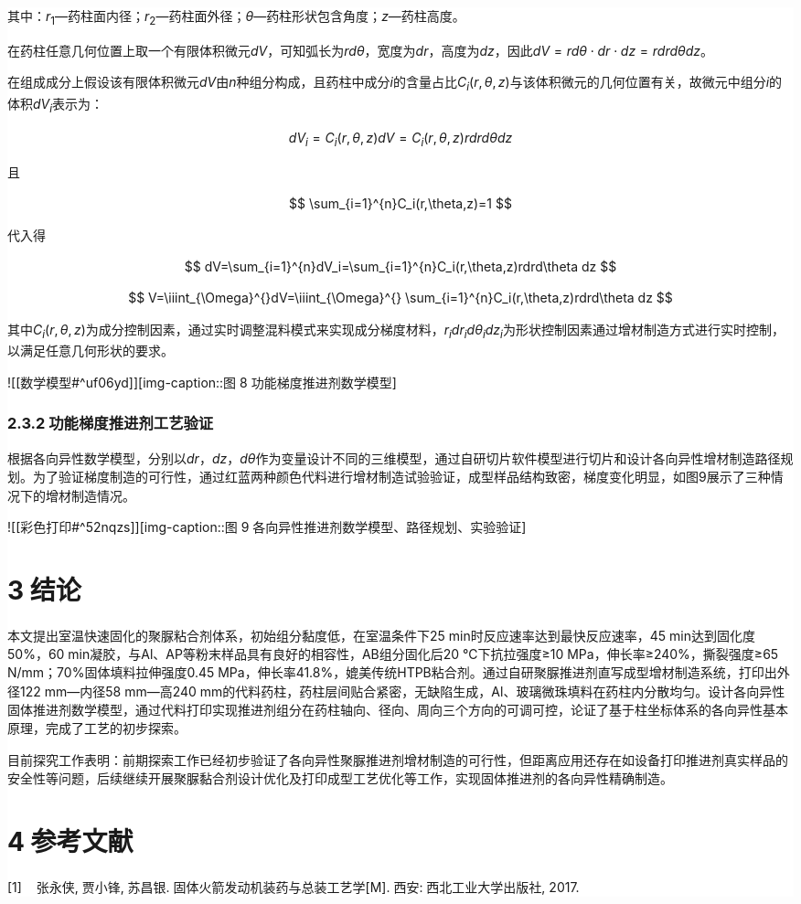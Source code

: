 其中：$r_1$—药柱面内径；$r_2$—药柱面外径；$\theta$—药柱形状包含角度；$z$—药柱高度。

在药柱任意几何位置上取一个有限体积微元$dV$，可知弧长为$rd\theta$，宽度为$dr$，高度为$dz$，因此$dV=rd\theta \cdot dr\cdot dz=rdrd\theta dz$。

在组成成分上假设该有限体积微元$dV$由$n$种组分构成，且药柱中成分$i$的含量占比$C_i(r,\theta,z)$与该体积微元的几何位置有关，故微元中组分$i$的体积$dV_i$表示为：

$$
dV_i=C_i(r,\theta,z)dV=C_i(r,\theta,z)rdrdθdz
$$


且 

$$
\sum_{i=1}^{n}C_i(r,\theta,z)=1
$$


代入得

$$
dV=\sum_{i=1}^{n}dV_i=\sum_{i=1}^{n}C_i(r,\theta,z)rdrd\theta dz﻿
$$


$$
V=\iiint_{\Omega}^{}dV=\iiint_{\Omega}^{} \sum_{i=1}^{n}C_i(r,\theta,z)rdrd\theta dz﻿
$$


其中$C_i(r,\theta,z)$为成分控制因素，通过实时调整混料模式来实现成分梯度材料，$r_idr_id\theta_i dz_i$为形状控制因素通过增材制造方式进行实时控制，以满足任意几何形状的要求。

![[数学模型#^uf06yd]][img-caption::图 8 功能梯度推进剂数学模型]

### 2.3.2 功能梯度推进剂工艺验证

根据各向异性数学模型，分别以$dr，dz，d\theta$作为变量设计不同的三维模型，通过自研切片软件模型进行切片和设计各向异性增材制造路径规划。为了验证梯度制造的可行性，通过红蓝两种颜色代料进行增材制造试验验证，成型样品结构致密，梯度变化明显，如图9展示了三种情况下的增材制造情况。

![[彩色打印#^52nqzs]][img-caption::图 9 各向异性推进剂数学模型、路径规划、实验验证]

# 3  结论

本文提出室温快速固化的聚脲粘合剂体系，初始组分黏度低，在室温条件下25 min时反应速率达到最快反应速率，45 min达到固化度50%，60 min凝胶，与Al、AP等粉末样品具有良好的相容性，AB组分固化后20 ℃下抗拉强度≥10 MPa，伸长率≥240%，撕裂强度≥65 N/mm；70%固体填料拉伸强度0.45 MPa，伸长率41.8%，媲美传统HTPB粘合剂。通过自研聚脲推进剂直写成型增材制造系统，打印出外径122 mm—内径58 mm—高240 mm的代料药柱，药柱层间贴合紧密，无缺陷生成，Al、玻璃微珠填料在药柱内分散均匀。设计各向异性固体推进剂数学模型，通过代料打印实现推进剂组分在药柱轴向、径向、周向三个方向的可调可控，论证了基于柱坐标体系的各向异性基本原理，完成了工艺的初步探索。

目前探究工作表明：前期探索工作已经初步验证了各向异性聚脲推进剂增材制造的可行性，但距离应用还存在如设备打印推进剂真实样品的安全性等问题，后续继续开展聚脲黏合剂设计优化及打印成型工艺优化等工作，实现固体推进剂的各向异性精确制造。

# 4  参考文献

[1]    张永侠, 贾小锋, 苏昌银. 固体火箭发动机装药与总装工艺学[M]. 西安: 西北工业大学出版社, 2017.
